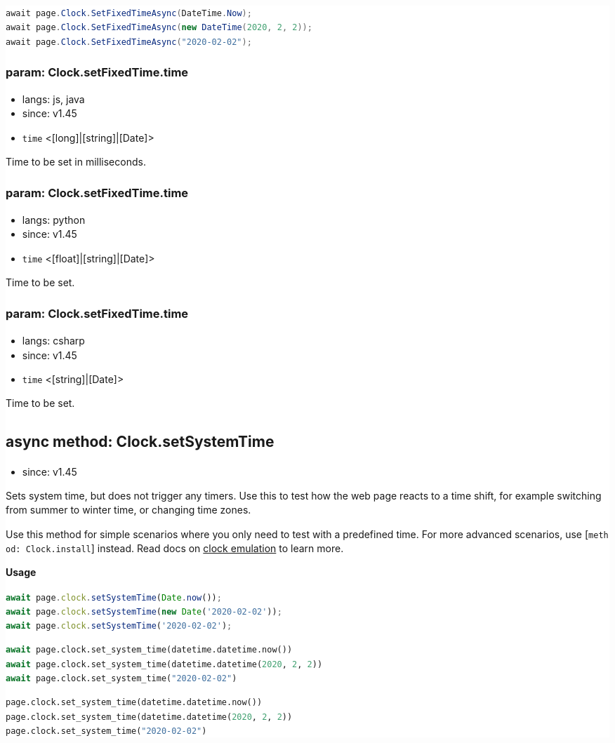 ```csharp
await page.Clock.SetFixedTimeAsync(DateTime.Now);
await page.Clock.SetFixedTimeAsync(new DateTime(2020, 2, 2));
await page.Clock.SetFixedTimeAsync("2020-02-02");
```

### param: Clock.setFixedTime.time
* langs: js, java
* since: v1.45
- `time` <[long]|[string]|[Date]>

Time to be set in milliseconds.

### param: Clock.setFixedTime.time
* langs: python
* since: v1.45
- `time` <[float]|[string]|[Date]>

Time to be set.

### param: Clock.setFixedTime.time
* langs: csharp
* since: v1.45
- `time` <[string]|[Date]>

Time to be set.

## async method: Clock.setSystemTime
* since: v1.45

Sets system time, but does not trigger any timers. Use this to test how the web page reacts to a time shift, for example switching from summer to winter time, or changing time zones.

Use this method for simple scenarios where you only need to test with a predefined time. For more advanced scenarios, use [`method: Clock.install`] instead. Read docs on [clock emulation](../clock.md) to learn more.

**Usage**

```js
await page.clock.setSystemTime(Date.now());
await page.clock.setSystemTime(new Date('2020-02-02'));
await page.clock.setSystemTime('2020-02-02');
```

```python async
await page.clock.set_system_time(datetime.datetime.now())
await page.clock.set_system_time(datetime.datetime(2020, 2, 2))
await page.clock.set_system_time("2020-02-02")
```

```python sync
page.clock.set_system_time(datetime.datetime.now())
page.clock.set_system_time(datetime.datetime(2020, 2, 2))
page.clock.set_system_time("2020-02-02")
```
